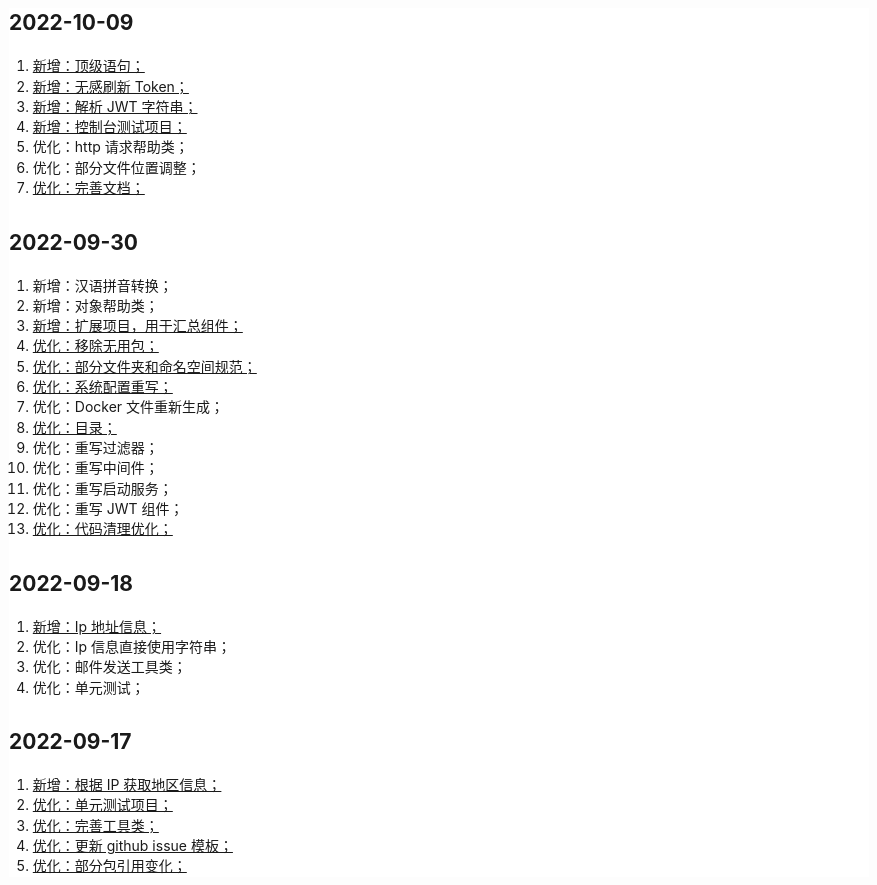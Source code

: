 ## 2022-10-09

1. [新增：顶级语句；](https://github.com/XiHanFun/XiHan.Framework/commit/f209088428aebfb4d940059b3c18abd4e134552d)
2. [新增：无感刷新 Token；](https://github.com/XiHanFun/XiHan.Framework/commit/2207898a0452fbde0dcdfb122b9c873f1f36eb59)
3. [新增：解析 JWT 字符串；](https://github.com/XiHanFun/XiHan.Framework/commit/4495bc3a68dede8549c536063237d7e366684639)
4. [新增：控制台测试项目；](https://github.com/XiHanFun/XiHan.Framework/commit/38135894a808a6b9360e589502be06b8674a04f0)
5. 优化：http 请求帮助类；
6. 优化：部分文件位置调整；
7. [优化：完善文档；](https://github.com/XiHanFun/XiHan.Framework/commit/9dbc6212d54cb791b1c875c6c2557726bd76ece7)

## 2022-09-30

1. 新增：汉语拼音转换；
2. 新增：对象帮助类；
3. [新增：扩展项目，用于汇总组件；](https://github.com/XiHanFun/XiHan.Framework/commit/0a60e57450bc82f82423f5d3b1eedc4d9b4ae9cb)
4. [优化：移除无用包；](https://github.com/XiHanFun/XiHan.Framework/commit/5fb38248b349da0ef10e444afb6d8f44345d3404)
5. [优化：部分文件夹和命名空间规范；](https://github.com/XiHanFun/XiHan.Framework/commit/7b39d8c6ad3f0f8a28067190d7e925e66d8bd0e4)
6. [优化：系统配置重写；](https://github.com/XiHanFun/XiHan.Framework/commit/9e3ae481d066b271ac76379cd6f8c7888b94434d)
7. 优化：Docker 文件重新生成；
8. [优化：目录；](https://github.com/XiHanFun/XiHan.Framework/commit/d6ba0fef3bd7f3d028af78d881cc2bf0b61e68e1)
9. 优化：重写过滤器；
10. 优化：重写中间件；
11. 优化：重写启动服务；
12. 优化：重写 JWT 组件；
13. [优化：代码清理优化；](https://github.com/XiHanFun/XiHan.Framework/commit/66952798590ba69bfe034eed04fd537bc5269dbc)

## 2022-09-18

1. [新增：Ip 地址信息；](https://github.com/XiHanFun/XiHan.Framework/commit/f28930dda27ed4148c1d4ee69528514356f1404d)
2. 优化：Ip 信息直接使用字符串；
3. 优化：邮件发送工具类；
4. 优化：单元测试；

## 2022-09-17

1. [新增：根据 IP 获取地区信息；](https://github.com/XiHanFun/XiHan.Framework/commit/bc20ebe46828a39d7567d90773bab42a82e0dda9)
2. [优化：单元测试项目；](https://github.com/XiHanFun/XiHan.Framework/commit/f0ef493b5f8f5fb60371a99c5e97a38a6f6972fb)
3. [优化：完善工具类；](https://github.com/XiHanFun/XiHan.Framework/commit/d37b90603f55387f084a3f0c43473c38d18feb92)
4. [ 优化：更新 github issue 模板；](https://github.com/XiHanFun/XiHan.Framework/commit/200d00581a926d736d6c53834e75109fe6d50d4c)
5. [优化：部分包引用变化；](https://github.com/XiHanFun/XiHan.Framework/commit/8983d472beec968599c25ca5afdf11221d871516)
